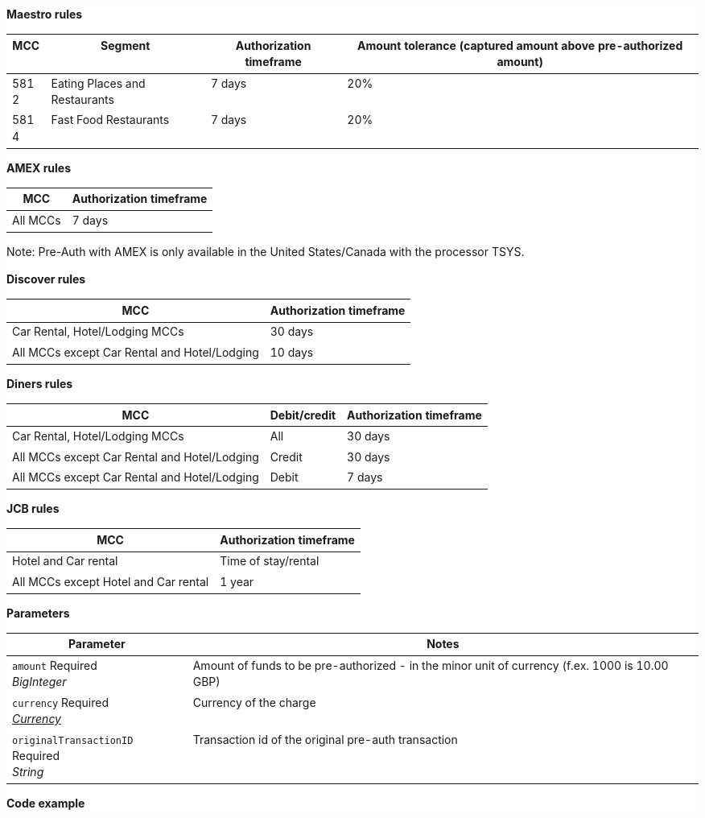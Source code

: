 **Maestro rules**

| MCC | Segment | Authorization timeframe | Amount tolerance (captured amount above pre-authorized amount) |  
| ----------- | ----------- | ----------- |----------- |
| 5812 | Eating Places and Restaurants | 7 days | 20% |
| 5814 | Fast Food Restaurants | 7 days | 20% |


**AMEX rules** 

| MCC | Authorization timeframe |
| ----------- | ----------- | 
| All MCCs | 7 days |
Note: Pre-Auth with AMEX is only available in the United States/Canada with the processor TSYS.

**Discover rules**  

| MCC | Authorization timeframe |
| ----------- | ----------- | 
| Car Rental, Hotel/Lodging MCCs | 30 days |
| All MCCs except Car Rental and Hotel/Lodging  | 10 days |

**Diners rules**  

| MCC | Debit/credit | Authorization timeframe |
| ----------- | ----------- | ----------- | 
| Car Rental, Hotel/Lodging MCCs | All | 30 days |
| All MCCs except Car Rental and Hotel/Lodging  | Credit | 30 days |
| All MCCs except Car Rental and Hotel/Lodging  | Debit | 7 days |


**JCB rules**

| MCC | Authorization timeframe |
| ----------- | ----------- | 
| Hotel and Car rental | Time of stay/rental |
| All MCCs except Hotel and Car rental | 1 year |



**Parameters**

| Parameter      | Notes |
| ----------- | ----------- |
| `amount` <span class="badge badge--primary">Required</span>  <br />*BigInteger*    | Amount of funds to be pre-authorized - in the minor unit of currency (f.ex. 1000 is 10.00 GBP)|
| `currency` <span class="badge badge--primary">Required</span> <br />[*Currency*](windowsobjects.md#1) | Currency of the charge|
| `originalTransactionID` <span class="badge badge--primary">Required</span> <br />*String* | Transaction id of the original pre-auth transaction|

**Code example**

